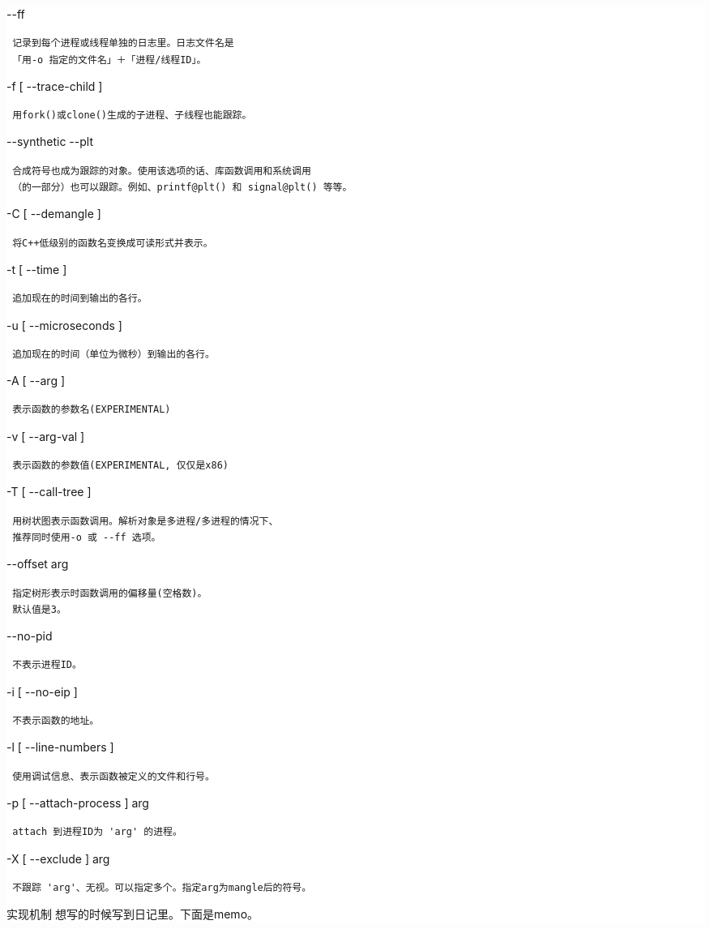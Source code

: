   --ff

     记录到每个进程或线程单独的日志里。日志文件名是
     「用-o 指定的文件名」＋「进程/线程ID」。

  -f [ --trace-child ]

     用fork()或clone()生成的子进程、子线程也能跟踪。

  --synthetic
  --plt

     合成符号也成为跟踪的对象。使用该选项的话、库函数调用和系统调用
     （的一部分）也可以跟踪。例如、printf@plt() 和 signal@plt() 等等。

  -C [ --demangle ]

     将C++低级别的函数名变换成可读形式并表示。

  -t [ --time ]

     追加现在的时间到输出的各行。

  -u [ --microseconds ]  

     追加现在的时间（单位为微秒）到输出的各行。

  -A [ --arg ] 

     表示函数的参数名(EXPERIMENTAL)

  -v [ --arg-val ]

     表示函数的参数值(EXPERIMENTAL, 仅仅是x86)

  -T [ --call-tree ]  

     用树状图表示函数调用。解析对象是多进程/多进程的情况下、
     推荐同时使用-o 或 --ff 选项。

  --offset arg

     指定树形表示时函数调用的偏移量(空格数)。
     默认值是3。

  --no-pid 

     不表示进程ID。

  -i [ --no-eip ] 

     不表示函数的地址。

  -l [ --line-numbers ] 

     使用调试信息、表示函数被定义的文件和行号。

  -p [ --attach-process ] arg 

     attach 到进程ID为 'arg' 的进程。

  -X [ --exclude ] arg

     不跟踪 'arg'、无视。可以指定多个。指定arg为mangle后的符号。
实现机制
想写的时候写到日记里。下面是memo。
